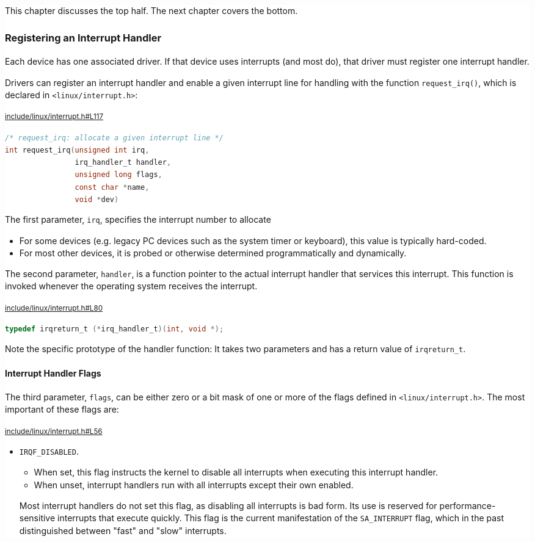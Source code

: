 This chapter discusses the top half. The next chapter covers the bottom.

### Registering an Interrupt Handler

Each device has one associated driver. If that device uses interrupts (and most do), that driver must register one interrupt handler.

Drivers can register an interrupt handler and enable a given interrupt line for handling with the function `request_irq()`, which is declared in `<linux/interrupt.h>`:

<small>[include/linux/interrupt.h#L117](https://github.com/shichao-an/linux/blob/v2.6.34/include/linux/interrupt.h#L117)</small>

```c
/* request_irq: allocate a given interrupt line */
int request_irq(unsigned int irq,
                irq_handler_t handler,
                unsigned long flags,
                const char *name,
                void *dev)
```

The first parameter, `irq`, specifies the interrupt number to allocate

* For some devices (e.g. legacy PC devices such as the system timer or keyboard), this value is typically hard-coded.
* For most other devices, it is probed or otherwise determined programmatically and dynamically.

The second parameter, `handler`, is a function pointer to the actual interrupt handler that services this interrupt. This function is invoked whenever the operating system receives the interrupt.

<small>[include/linux/interrupt.h#L80](https://github.com/shichao-an/linux/blob/v2.6.34/include/linux/interrupt.h#L80)</small>
```c
typedef irqreturn_t (*irq_handler_t)(int, void *);
```

Note the specific prototype of the handler function: It takes two parameters and has a return value of `irqreturn_t`.

#### Interrupt Handler Flags

The third parameter, `flags`, can be either zero or a bit mask of one or more of the flags defined in `<linux/interrupt.h>`. The most important of these flags are:

<small>[include/linux/interrupt.h#L56](https://github.com/shichao-an/linux/blob/v2.6.34/include/linux/interrupt.h#L56)</small>

* `IRQF_DISABLED`.
    * When set, this flag instructs the kernel to disable all interrupts when executing this interrupt handler.
    * When unset, interrupt handlers run with all interrupts except their own enabled.

    Most interrupt handlers do not set this flag, as disabling all interrupts is bad form. Its use is reserved for performance-sensitive interrupts that execute quickly. This flag is the current manifestation of the `SA_INTERRUPT` flag, which in the past distinguished between "fast" and "slow" interrupts.
